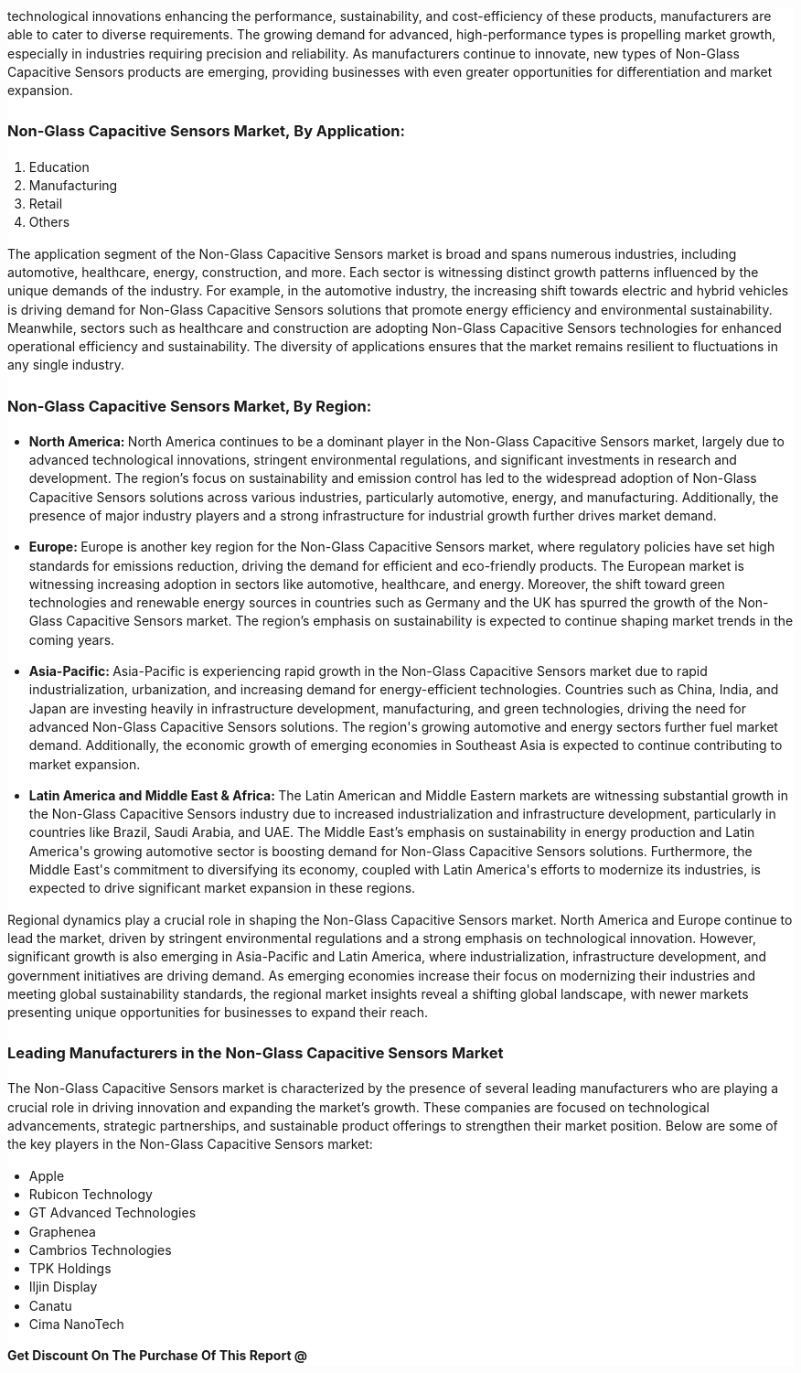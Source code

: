 technological innovations enhancing the performance, sustainability, and cost-efficiency of these products, manufacturers are able to cater to diverse requirements. The growing demand for advanced, high-performance types is propelling market growth, especially in industries requiring precision and reliability. As manufacturers continue to innovate, new types of Non-Glass Capacitive Sensors products are emerging, providing businesses with even greater opportunities for differentiation and market expansion.</p><h3>Non-Glass Capacitive Sensors Market,&nbsp;By Application:</h3><ol><li>Education<li> Manufacturing<li> Retail<li> Others</li></ol><p>The application segment of the Non-Glass Capacitive Sensors market is broad and spans numerous industries, including automotive, healthcare, energy, construction, and more. Each sector is witnessing distinct growth patterns influenced by the unique demands of the industry. For example, in the automotive industry, the increasing shift towards electric and hybrid vehicles is driving demand for Non-Glass Capacitive Sensors solutions that promote energy efficiency and environmental sustainability. Meanwhile, sectors such as healthcare and construction are adopting Non-Glass Capacitive Sensors technologies for enhanced operational efficiency and sustainability. The diversity of applications ensures that the market remains resilient to fluctuations in any single industry.</p><h3>Non-Glass Capacitive Sensors Market, By Region:</h3><ul><li><p><strong>North America:&nbsp;</strong>North America continues to be a dominant player in the Non-Glass Capacitive Sensors market, largely due to advanced technological innovations, stringent environmental regulations, and significant investments in research and development. The region&rsquo;s focus on sustainability and emission control has led to the widespread adoption of Non-Glass Capacitive Sensors solutions across various industries, particularly automotive, energy, and manufacturing. Additionally, the presence of major industry players and a strong infrastructure for industrial growth further drives market demand.</p></li><li><p><strong><strong>Europe:&nbsp;</strong></strong>Europe is another key region for the Non-Glass Capacitive Sensors market, where regulatory policies have set high standards for emissions reduction, driving the demand for efficient and eco-friendly products. The European market is witnessing increasing adoption in sectors like automotive, healthcare, and energy. Moreover, the shift toward green technologies and renewable energy sources in countries such as Germany and the UK has spurred the growth of the Non-Glass Capacitive Sensors market. The region&rsquo;s emphasis on sustainability is expected to continue shaping market trends in the coming years.</p></li><li><p><strong><strong>Asia-Pacific:&nbsp;</strong></strong>Asia-Pacific is experiencing rapid growth in the Non-Glass Capacitive Sensors market due to rapid industrialization, urbanization, and increasing demand for energy-efficient technologies. Countries such as China, India, and Japan are investing heavily in infrastructure development, manufacturing, and green technologies, driving the need for advanced Non-Glass Capacitive Sensors solutions. The region's growing automotive and energy sectors further fuel market demand. Additionally, the economic growth of emerging economies in Southeast Asia is expected to continue contributing to market expansion.</p></li><li><p><strong><strong>Latin America and Middle East &amp; Africa:&nbsp;</strong></strong>The Latin American and Middle Eastern markets are witnessing substantial growth in the Non-Glass Capacitive Sensors industry due to increased industrialization and infrastructure development, particularly in countries like Brazil, Saudi Arabia, and UAE. The Middle East&rsquo;s emphasis on sustainability in energy production and Latin America's growing automotive sector is boosting demand for Non-Glass Capacitive Sensors solutions. Furthermore, the Middle East's commitment to diversifying its economy, coupled with Latin America's efforts to modernize its industries, is expected to drive significant market expansion in these regions.</p></li></ul><p>Regional dynamics play a crucial role in shaping the Non-Glass Capacitive Sensors market. North America and Europe continue to lead the market, driven by stringent environmental regulations and a strong emphasis on technological innovation. However, significant growth is also emerging in Asia-Pacific and Latin America, where industrialization, infrastructure development, and government initiatives are driving demand. As emerging economies increase their focus on modernizing their industries and meeting global sustainability standards, the regional market insights reveal a shifting global landscape, with newer markets presenting unique opportunities for businesses to expand their reach.</p><h3><strong>Leading Manufacturers in the Non-Glass Capacitive Sensors Market</strong></h3><p>The Non-Glass Capacitive Sensors market is characterized by the presence of several leading manufacturers who are playing a crucial role in driving innovation and expanding the market&rsquo;s growth. These companies are focused on technological advancements, strategic partnerships, and sustainable product offerings to strengthen their market position. Below are some of the key players in the Non-Glass Capacitive Sensors market:</p></div><div class="article-main__content" data-test-id="publishing-text-block"><ul><li><span class="">Apple<li> Rubicon Technology<li> GT Advanced Technologies<li> Graphenea<li> Cambrios Technologies<li> TPK Holdings<li> Iljin Display<li> Canatu<li> Cima NanoTech</span></li></ul></div><div class="article-main__content" data-test-id="publishing-text-block"><p><span class="font-[700]"><strong>Get Discount On The Purchase Of This Report @</strong>